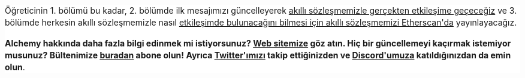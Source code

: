 Öğreticinin 1. bölümü bu kadar, 2. bölümde ilk mesajımızı güncelleyerek [akıllı sözleşmemizle gerçekten etkileşime geçeceğiz](https://docs.alchemyapi.io/alchemy/tutorials/hello-world-smart-contract#part-2-interact-with-your-smart-contract) ve 3. bölümde herkesin akıllı sözleşmemizle nasıl [etkileşimde bulunacağını bilmesi için akıllı sözleşmemizi Etherscan'da](https://docs.alchemyapi.io/alchemy/tutorials/hello-world-smart-contract#optional-part-3-publish-your-smart-contract-to-etherscan) yayınlayacağız.

**Alchemy hakkında daha fazla bilgi edinmek mi istiyorsunuz? [Web sitemize](https://alchemyapi.io/eth) göz atın. Hiç bir güncellemeyi kaçırmak istemiyor musunuz? Bültenimize [buradan](https://www.alchemyapi.io/newsletter) abone olun! Ayrıca [Twitter'ımızı](https://twitter.com/alchemyplatform) takip ettiğinizden ve [Discord'umuza](https://discord.com/invite/u72VCg3) katıldığınızdan da emin olun**.
